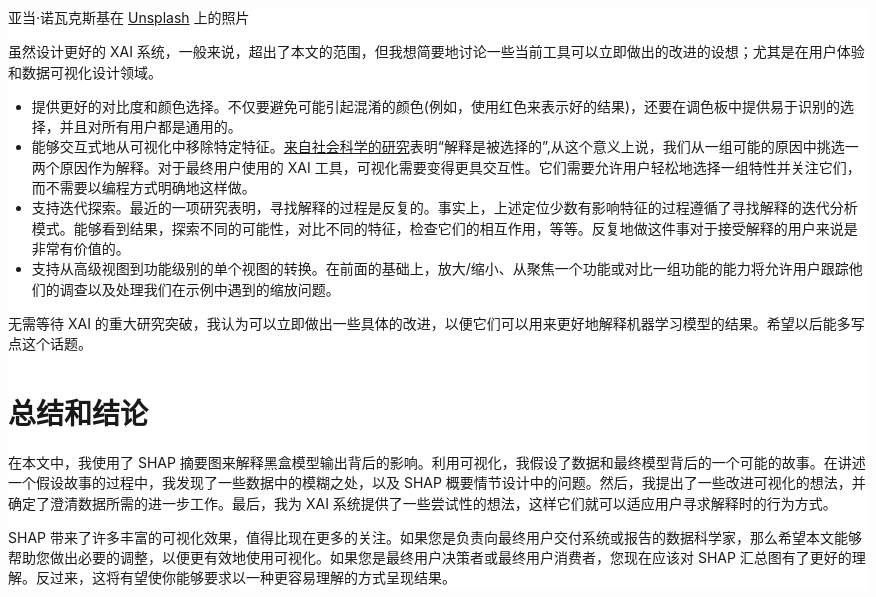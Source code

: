 亚当·诺瓦克斯基在 [Unsplash](https://unsplash.com/) 上的照片

虽然设计更好的 XAI 系统，一般来说，超出了本文的范围，但我想简要地讨论一些当前工具可以立即做出的改进的设想；尤其是在用户体验和数据可视化设计领域。

*   提供更好的对比度和颜色选择。不仅要避免可能引起混淆的颜色(例如，使用红色来表示好的结果)，还要在调色板中提供易于识别的选择，并且对所有用户都是通用的。
*   能够交互式地从可视化中移除特定特征。[来自社会科学的研究](https://arxiv.org/abs/1706.07269)表明“解释是被选择的”,从这个意义上说，我们从一组可能的原因中挑选一两个原因作为解释。对于最终用户使用的 XAI 工具，可视化需要变得更具交互性。它们需要允许用户轻松地选择一组特性并关注它们，而不需要以编程方式明确地这样做。
*   支持迭代探索。最近的一项研究表明，寻找解释的过程是反复的。事实上，上述定位少数有影响特征的过程遵循了寻找解释的迭代分析模式。能够看到结果，探索不同的可能性，对比不同的特征，检查它们的相互作用，等等。反复地做这件事对于接受解释的用户来说是非常有价值的。
*   支持从高级视图到功能级别的单个视图的转换。在前面的基础上，放大/缩小、从聚焦一个功能或对比一组功能的能力将允许用户跟踪他们的调查以及处理我们在示例中遇到的缩放问题。

无需等待 XAI 的重大研究突破，我认为可以立即做出一些具体的改进，以便它们可以用来更好地解释机器学习模型的结果。希望以后能多写点这个话题。

# 总结和结论

在本文中，我使用了 SHAP 摘要图来解释黑盒模型输出背后的影响。利用可视化，我假设了数据和最终模型背后的一个可能的故事。在讲述一个假设故事的过程中，我发现了一些数据中的模糊之处，以及 SHAP 概要情节设计中的问题。然后，我提出了一些改进可视化的想法，并确定了澄清数据所需的进一步工作。最后，我为 XAI 系统提供了一些尝试性的想法，这样它们就可以适应用户寻求解释时的行为方式。

SHAP 带来了许多丰富的可视化效果，值得比现在更多的关注。如果您是负责向最终用户交付系统或报告的数据科学家，那么希望本文能够帮助您做出必要的调整，以便更有效地使用可视化。如果您是最终用户决策者或最终用户消费者，您现在应该对 SHAP 汇总图有了更好的理解。反过来，这将有望使你能够要求以一种更容易理解的方式呈现结果。
